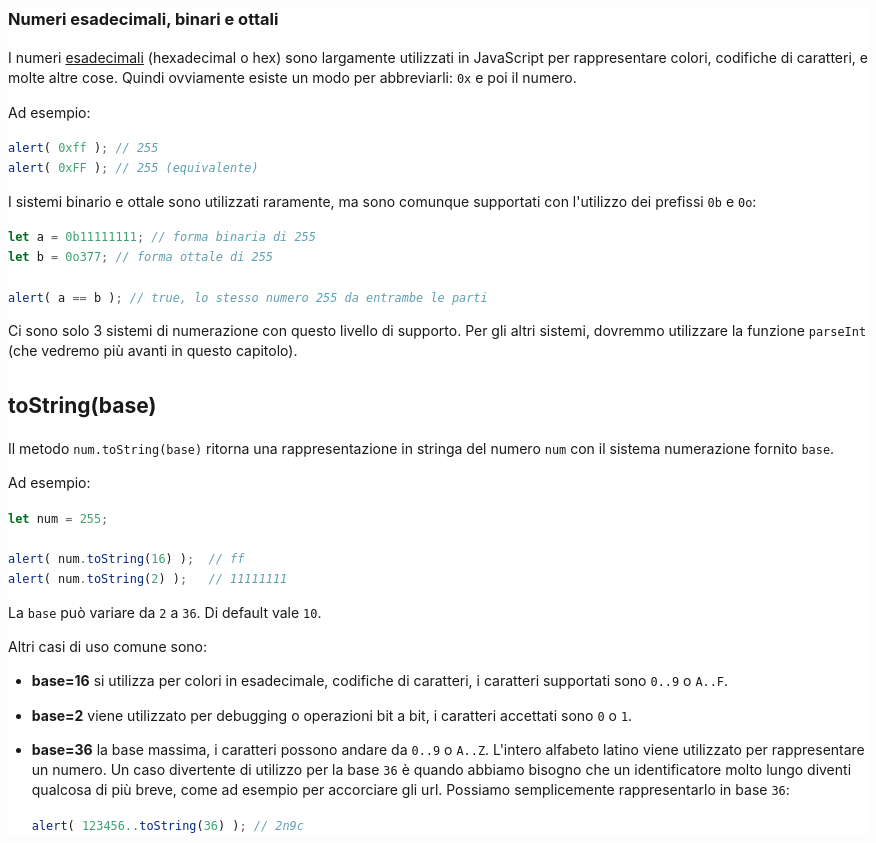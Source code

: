 ### Numeri esadecimali, binari e ottali

I numeri [esadecimali](https://en.wikipedia.org/wiki/Hexadecimal) (hexadecimal o hex) sono largamente utilizzati in JavaScript per rappresentare colori, codifiche di caratteri, e molte altre cose. Quindi ovviamente esiste un modo per abbreviarli: `0x` e poi il numero.

Ad esempio:

```js run
alert( 0xff ); // 255
alert( 0xFF ); // 255 (equivalente)
```

I sistemi binario e ottale sono utilizzati raramente, ma sono comunque supportati con l'utilizzo dei prefissi `0b` e `0o`:


```js run
let a = 0b11111111; // forma binaria di 255
let b = 0o377; // forma ottale di 255

alert( a == b ); // true, lo stesso numero 255 da entrambe le parti
```

Ci sono solo 3 sistemi di numerazione con questo livello di supporto. Per gli altri sistemi, dovremmo utilizzare la funzione `parseInt` (che vedremo più avanti in questo capitolo).

## toString(base)

Il metodo `num.toString(base)` ritorna una rappresentazione in stringa del numero `num` con il sistema numerazione fornito `base`.

Ad esempio:
```js run
let num = 255;

alert( num.toString(16) );  // ff
alert( num.toString(2) );   // 11111111
```

La `base` può variare da `2` a `36`. Di default vale `10`.

Altri casi di uso comune sono:

- **base=16** si utilizza per colori in esadecimale, codifiche di caratteri, i caratteri supportati sono `0..9` o `A..F`.
- **base=2** viene utilizzato per debugging o operazioni bit a bit, i caratteri accettati sono `0` o `1`.
- **base=36** la base massima, i caratteri possono andare da `0..9` o `A..Z`. L'intero alfabeto latino viene utilizzato per rappresentare un numero. Un caso divertente di utilizzo per la base `36` è quando abbiamo bisogno che un identificatore molto lungo diventi qualcosa di più breve, come ad esempio per accorciare gli url. Possiamo semplicemente rappresentarlo in base `36`:

    ```js run
    alert( 123456..toString(36) ); // 2n9c
    ```
